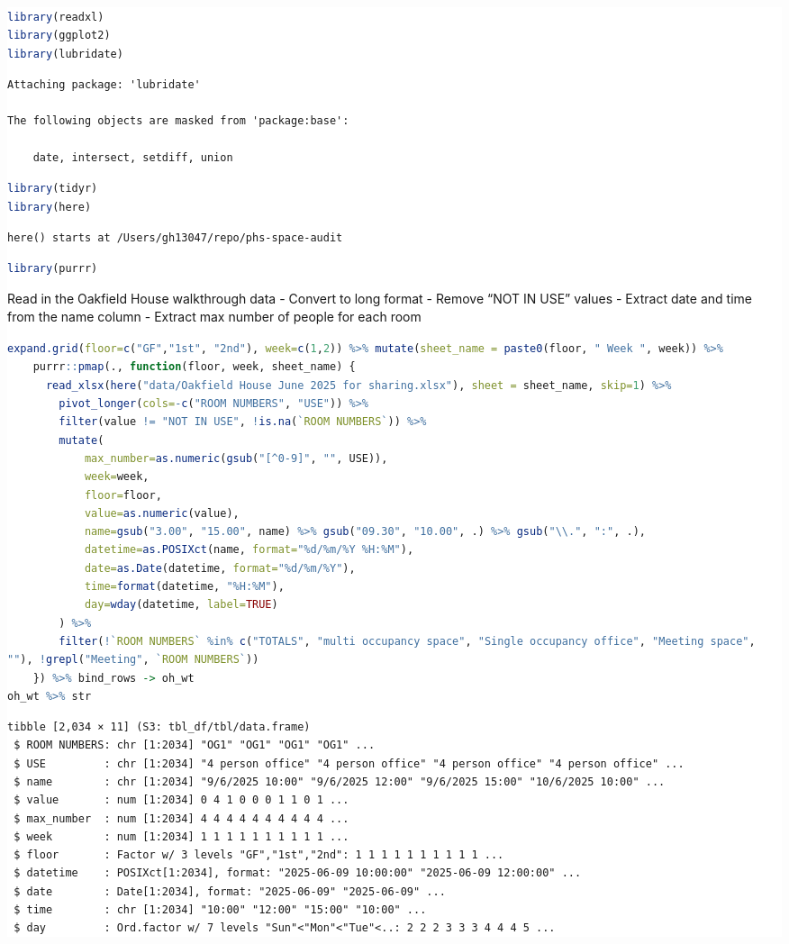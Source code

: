 ``` r
library(readxl)
library(ggplot2)
library(lubridate)
```


    Attaching package: 'lubridate'

    The following objects are masked from 'package:base':

        date, intersect, setdiff, union

``` r
library(tidyr)
library(here)
```

    here() starts at /Users/gh13047/repo/phs-space-audit

``` r
library(purrr)
```

Read in the Oakfield House walkthrough data - Convert to long format -
Remove “NOT IN USE” values - Extract date and time from the name
column - Extract max number of people for each room

``` r
expand.grid(floor=c("GF","1st", "2nd"), week=c(1,2)) %>% mutate(sheet_name = paste0(floor, " Week ", week)) %>%
    purrr::pmap(., function(floor, week, sheet_name) {
      read_xlsx(here("data/Oakfield House June 2025 for sharing.xlsx"), sheet = sheet_name, skip=1) %>%
        pivot_longer(cols=-c("ROOM NUMBERS", "USE")) %>%
        filter(value != "NOT IN USE", !is.na(`ROOM NUMBERS`)) %>%
        mutate(
            max_number=as.numeric(gsub("[^0-9]", "", USE)), 
            week=week, 
            floor=floor, 
            value=as.numeric(value),
            name=gsub("3.00", "15.00", name) %>% gsub("09.30", "10.00", .) %>% gsub("\\.", ":", .),
            datetime=as.POSIXct(name, format="%d/%m/%Y %H:%M"),
            date=as.Date(datetime, format="%d/%m/%Y"),
            time=format(datetime, "%H:%M"),
            day=wday(datetime, label=TRUE)
        ) %>%
        filter(!`ROOM NUMBERS` %in% c("TOTALS", "multi occupancy space", "Single occupancy office", "Meeting space", ""), !grepl("Meeting", `ROOM NUMBERS`))
    }) %>% bind_rows -> oh_wt
oh_wt %>% str
```

    tibble [2,034 × 11] (S3: tbl_df/tbl/data.frame)
     $ ROOM NUMBERS: chr [1:2034] "OG1" "OG1" "OG1" "OG1" ...
     $ USE         : chr [1:2034] "4 person office" "4 person office" "4 person office" "4 person office" ...
     $ name        : chr [1:2034] "9/6/2025 10:00" "9/6/2025 12:00" "9/6/2025 15:00" "10/6/2025 10:00" ...
     $ value       : num [1:2034] 0 4 1 0 0 0 1 1 0 1 ...
     $ max_number  : num [1:2034] 4 4 4 4 4 4 4 4 4 4 ...
     $ week        : num [1:2034] 1 1 1 1 1 1 1 1 1 1 ...
     $ floor       : Factor w/ 3 levels "GF","1st","2nd": 1 1 1 1 1 1 1 1 1 1 ...
     $ datetime    : POSIXct[1:2034], format: "2025-06-09 10:00:00" "2025-06-09 12:00:00" ...
     $ date        : Date[1:2034], format: "2025-06-09" "2025-06-09" ...
     $ time        : chr [1:2034] "10:00" "12:00" "15:00" "10:00" ...
     $ day         : Ord.factor w/ 7 levels "Sun"<"Mon"<"Tue"<..: 2 2 2 3 3 3 4 4 4 5 ...
